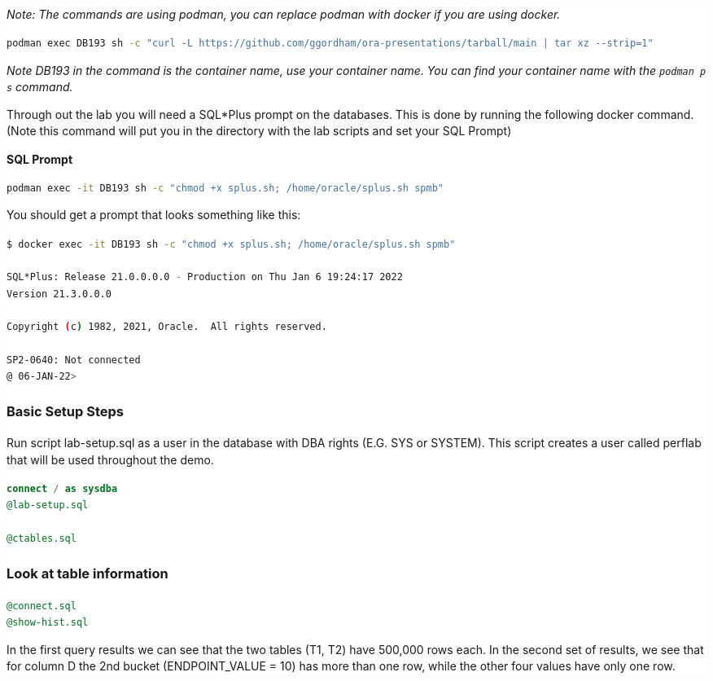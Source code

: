 *Note: The commands are using podman, you can replace podman with docker if you are using docker.*

```bash
podman exec DB193 sh -c "curl -L https://github.com/ggordham/ora-presentations/tarball/main | tar xz --strip=1"
```

*Note DB193 in the command is the container name, use your container name.  You can find your container name with the ```podman ps``` command.*

Through out the lab you will need a SQL*Plus prompt on the databases.  This is done by running the following docker command.  (Note this command will put you in the directory with the lab scripts and set your SQL Prompt)

**SQL Prompt**

```bash
podman exec -it DB193 sh -c "chmod +x splus.sh; /home/oracle/splus.sh spmb"
```

You should get a prompt that looks something like this:

```bash
$ docker exec -it DB193 sh -c "chmod +x splus.sh; /home/oracle/splus.sh spmb"

SQL*Plus: Release 21.0.0.0.0 - Production on Thu Jan 6 19:24:17 2022
Version 21.3.0.0.0

Copyright (c) 1982, 2021, Oracle.  All rights reserved.

SP2-0640: Not connected
@ 06-JAN-22>
```

### Basic Setup Steps
Run script lab-setup.sql as a user in the database with DBA rights (E.G. SYS or SYSTEM).
This script creates a user called perflab that will be used throughout the demo.

```sql
connect / as sysdba
@lab-setup.sql

@ctables.sql

```

### Look at table information

```sql
@connect.sql
@show-hist.sql

```

In the first query results we can see that the two tables (T1, T2) have 500,000 rows each.  In the second set of results, we see that for column D the 2nd bucket (ENDPOINT_VALUE = 10) has more than one row, while the other four values have only one row.
